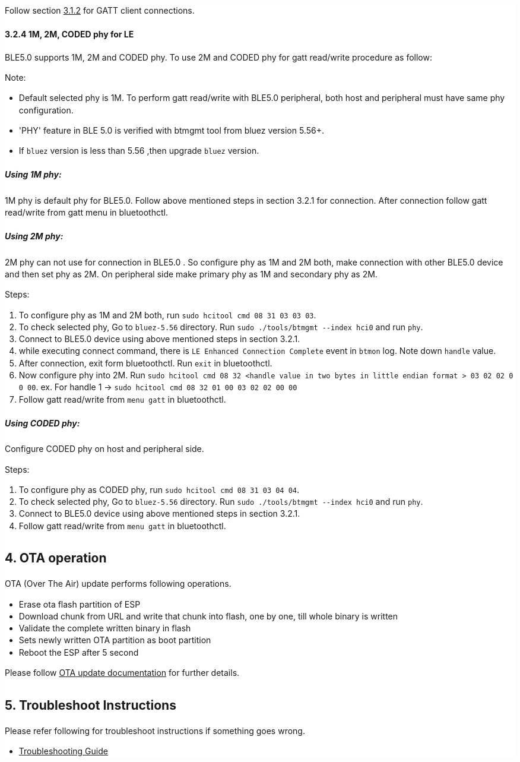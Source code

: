 Follow section [3.1.2](#312-gatt-client) for GATT client connections.

#### 3.2.4 1M, 2M, CODED phy for LE

BLE5.0 supports 1M, 2M and CODED phy. To use 2M and CODED phy for gatt read/write procedure as follow:

Note:
* Default selected phy is 1M. To perform gatt read/write with BLE5.0 peripheral, both host and peripheral must have same phy configuration.

* 'PHY' feature in BLE 5.0 is verified with btmgmt tool from bluez version 5.56+.

* If `bluez` version is less than 5.56 ,then upgrade `bluez` version.

#####  Using 1M phy:
1M phy is default phy for BLE5.0. Follow above mentioned steps in section 3.2.1
for connection. After connection follow gatt read/write from gatt menu in bluetoothctl.

##### Using 2M phy:
2M phy can not use for connection in BLE5.0 . So configure phy as 1M and 2M both, make connection with other BLE5.0 device and then set phy as 2M. On peripheral side make primary phy as 1M and secondary phy as 2M.

Steps:
1. To configure phy as 1M and 2M both, run `sudo hcitool cmd 08 31 03 03 03`.
2. To check selected phy, Go to `bluez-5.56` directory. Run `sudo ./tools/btmgmt --index hci0` and run `phy`.
3. Connect to BLE5.0 device using above mentioned steps in section 3.2.1.
4. while executing connect command, there is `LE Enhanced Connection Complete` event in `btmon` log. Note down `handle` value.
5. After connection, exit form bluetoothctl. Run `exit` in bluetoothctl.
6. Now configure phy into 2M. Run `sudo hcitool cmd 08 32 <handle value in two bytes in little endian format > 03 02 02 00 00`.
ex. For handle 1 -> `sudo hcitool cmd 08 32 01 00 03 02 02 00 00`
7. Follow gatt read/write from `menu gatt` in bluetoothctl.

##### Using CODED phy:
Configure CODED phy on host and peripheral side.

Steps:
1. To configure phy as CODED phy, run `sudo hcitool cmd 08 31 03 04 04`.
2. To check selected phy, Go to `bluez-5.56` directory. Run `sudo ./tools/btmgmt --index hci0` and run `phy`.
3. Connect to BLE5.0 device using above mentioned steps in section 3.2.1.
4. Follow gatt read/write from `menu gatt` in bluetoothctl.

## 4. OTA operation

OTA (Over The Air) update performs following operations.
* Erase ota flash partition of ESP
* Download chunk from URL and write that chunk into flash, one by one, till whole binary is written
* Validate the complete written binary in flash
* Sets newly written OTA partition as boot partition
* Reboot the ESP after 5 second

Please follow [OTA update documentation](ota_update.md) for further details.

## 5. Troubleshoot Instructions

Please refer following for troubleshoot instructions if something goes wrong.

* [Troubleshooting Guide](./Troubleshoot.md)
